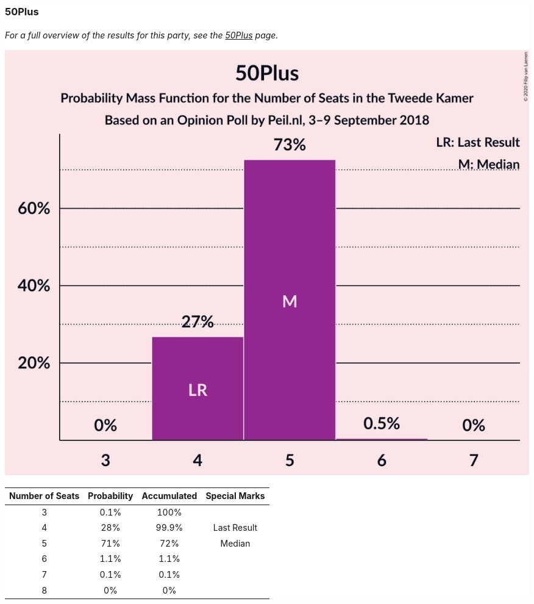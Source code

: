 ### 50Plus

*For a full overview of the results for this party, see the [50Plus](party-50plus.html) page.*

![Graph with seats probability mass function not yet produced](2018-09-09-Peilnl-seats-pmf-50plus.png "Seats Probability Mass Function")

| Number of Seats | Probability | Accumulated | Special Marks |
|:---------------:|:-----------:|:-----------:|:-------------:|
| 3 | 0.1% | 100% |  |
| 4 | 28% | 99.9% | Last Result |
| 5 | 71% | 72% | Median |
| 6 | 1.1% | 1.1% |  |
| 7 | 0.1% | 0.1% |  |
| 8 | 0% | 0% |  |

